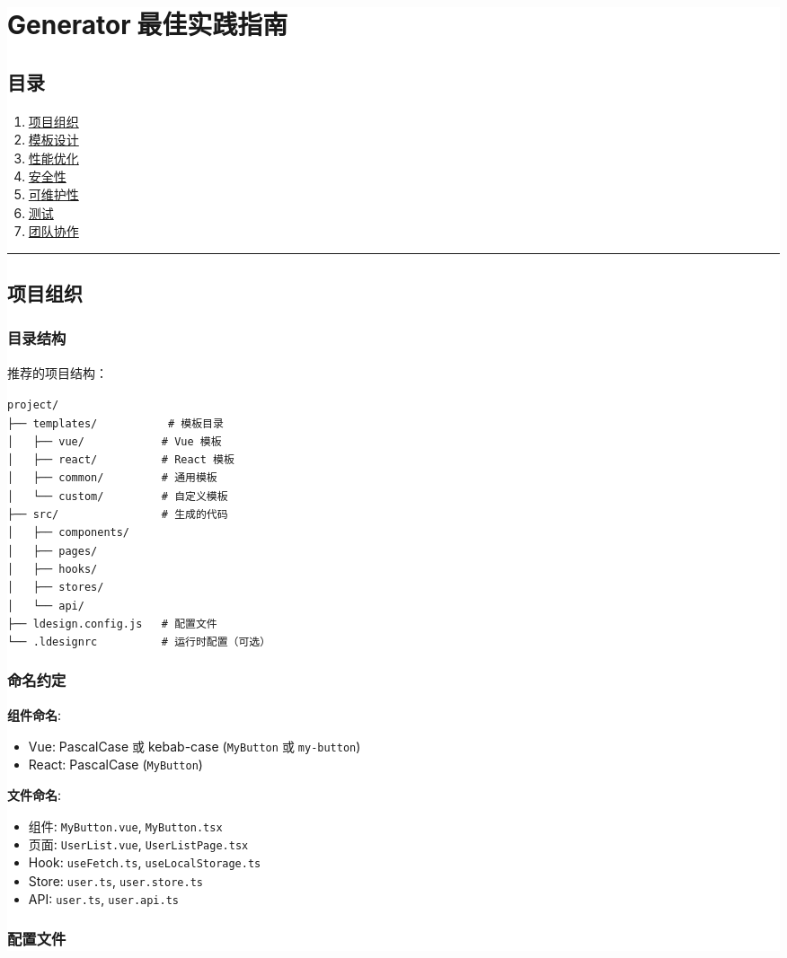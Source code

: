# Generator 最佳实践指南

## 目录

1. [项目组织](#项目组织)
2. [模板设计](#模板设计)
3. [性能优化](#性能优化)
4. [安全性](#安全性)
5. [可维护性](#可维护性)
6. [测试](#测试)
7. [团队协作](#团队协作)

---

## 项目组织

### 目录结构

推荐的项目结构：

```
project/
├── templates/           # 模板目录
│   ├── vue/            # Vue 模板
│   ├── react/          # React 模板
│   ├── common/         # 通用模板
│   └── custom/         # 自定义模板
├── src/                # 生成的代码
│   ├── components/
│   ├── pages/
│   ├── hooks/
│   ├── stores/
│   └── api/
├── ldesign.config.js   # 配置文件
└── .ldesignrc          # 运行时配置（可选）
```

### 命名约定

**组件命名**:
- Vue: PascalCase 或 kebab-case (`MyButton` 或 `my-button`)
- React: PascalCase (`MyButton`)

**文件命名**:
- 组件: `MyButton.vue`, `MyButton.tsx`
- 页面: `UserList.vue`, `UserListPage.tsx`
- Hook: `useFetch.ts`, `useLocalStorage.ts`
- Store: `user.ts`, `user.store.ts`
- API: `user.ts`, `user.api.ts`

### 配置文件
